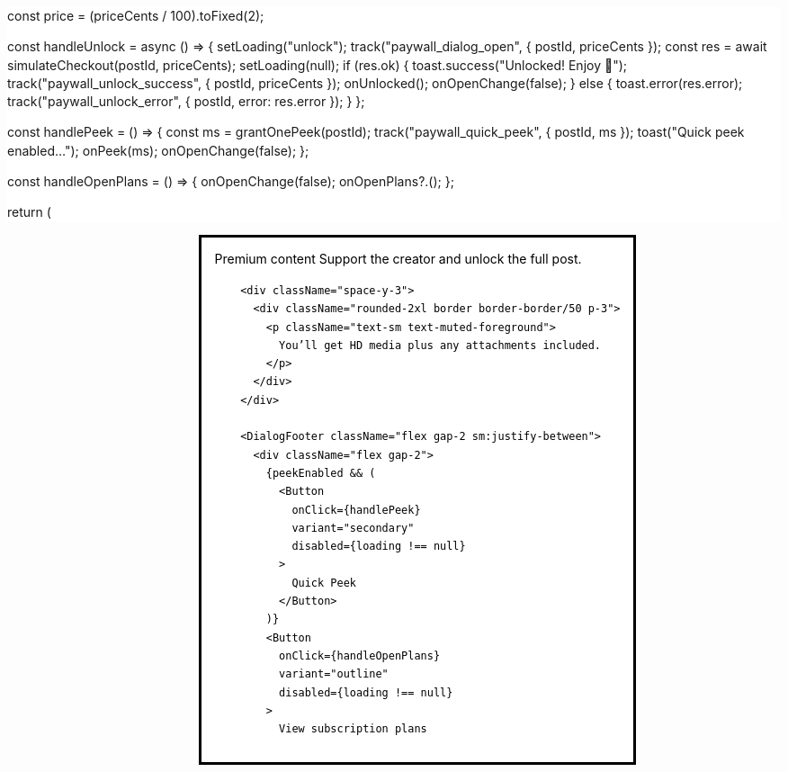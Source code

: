   const price = (priceCents / 100).toFixed(2);

  const handleUnlock = async () => {
    setLoading("unlock");
    track("paywall_dialog_open", { postId, priceCents });
    const res = await simulateCheckout(postId, priceCents);
    setLoading(null);
    if (res.ok) {
      toast.success("Unlocked! Enjoy 🎉");
      track("paywall_unlock_success", { postId, priceCents });
      onUnlocked();
      onOpenChange(false);
    } else {
      toast.error(res.error);
      track("paywall_unlock_error", { postId, error: res.error });
    }
  };

  const handlePeek = () => {
    const ms = grantOnePeek(postId);
    track("paywall_quick_peek", { postId, ms });
    toast("Quick peek enabled…");
    onPeek(ms);
    onOpenChange(false);
  };

  const handleOpenPlans = () => {
    onOpenChange(false);
    onOpenPlans?.();
  };

  return (
    <Dialog open={open} onOpenChange={onOpenChange}>
      <DialogContent className="sm:max-w-md">
        <DialogHeader>
          <DialogTitle className="text-lg">Premium content</DialogTitle>
          <DialogDescription>
            Support the creator and unlock the full post.
          </DialogDescription>
        </DialogHeader>

        <div className="space-y-3">
          <div className="rounded-2xl border border-border/50 p-3">
            <p className="text-sm text-muted-foreground">
              You’ll get HD media plus any attachments included.
            </p>
          </div>
        </div>

        <DialogFooter className="flex gap-2 sm:justify-between">
          <div className="flex gap-2">
            {peekEnabled && (
              <Button
                onClick={handlePeek}
                variant="secondary"
                disabled={loading !== null}
              >
                Quick Peek
              </Button>
            )}
            <Button
              onClick={handleOpenPlans}
              variant="outline"
              disabled={loading !== null}
            >
              View subscription plans
